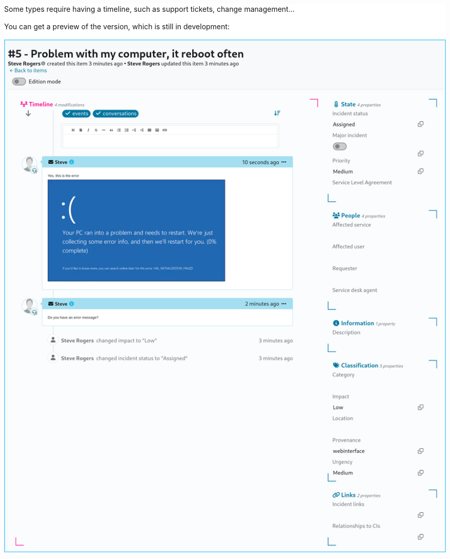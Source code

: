 Some types require having a timeline, such as support tickets, change management...

You can get a preview of the version, which is still in development:

<img src="/assets/img/frontend_timeline_202302.png" width="1300">
